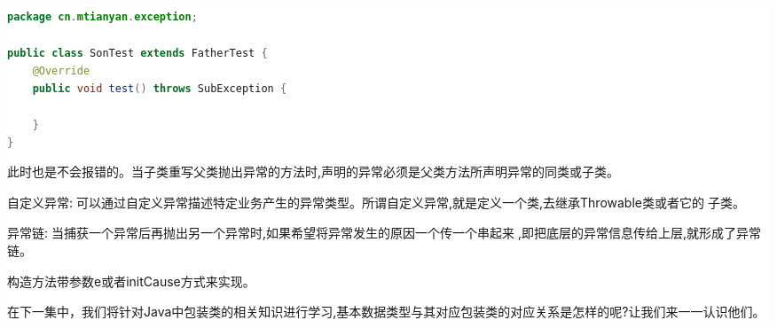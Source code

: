 ```java
package cn.mtianyan.exception;

public class SonTest extends FatherTest {
    @Override
    public void test() throws SubException {

    }
}
```

此时也是不会报错的。当子类重写父类抛出异常的方法时,声明的异常必须是父类方法所声明异常的同类或子类。

自定义异常: 可以通过自定义异常描述特定业务产生的异常类型。所谓自定义异常,就是定义一个类,去继承Throwable类或者它的
子类。

异常链: 当捕获一个异常后再抛出另一个异常时,如果希望将异常发生的原因一个传一个串起来 ,即把底层的异常信息传给上层,就形成了异常链。

构造方法带参数e或者initCause方式来实现。

在下一集中，我们将针对Java中包装类的相关知识进行学习,基本数据类型与其对应包装类的对应关系是怎样的呢?让我们来一一认识他们。



















































